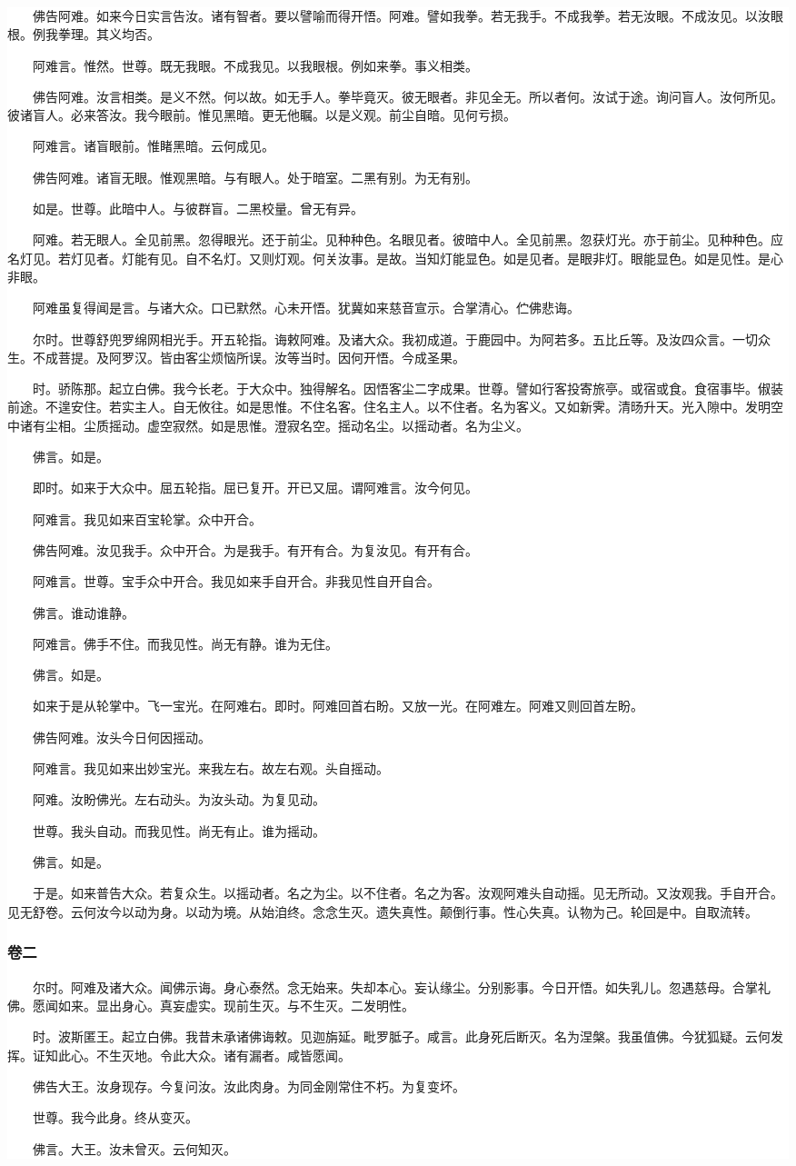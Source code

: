 　　佛告阿难。如来今日实言告汝。诸有智者。要以譬喻而得开悟。阿难。譬如我拳。若无我手。不成我拳。若无汝眼。不成汝见。以汝眼根。例我拳理。其义均否。

　　阿难言。惟然。世尊。既无我眼。不成我见。以我眼根。例如来拳。事义相类。

　　佛告阿难。汝言相类。是义不然。何以故。如无手人。拳毕竟灭。彼无眼者。非见全无。所以者何。汝试于途。询问盲人。汝何所见。彼诸盲人。必来答汝。我今眼前。惟见黑暗。更无他瞩。以是义观。前尘自暗。见何亏损。

　　阿难言。诸盲眼前。惟睹黑暗。云何成见。

　　佛告阿难。诸盲无眼。惟观黑暗。与有眼人。处于暗室。二黑有别。为无有别。

　　如是。世尊。此暗中人。与彼群盲。二黑校量。曾无有异。

　　阿难。若无眼人。全见前黑。忽得眼光。还于前尘。见种种色。名眼见者。彼暗中人。全见前黑。忽获灯光。亦于前尘。见种种色。应名灯见。若灯见者。灯能有见。自不名灯。又则灯观。何关汝事。是故。当知灯能显色。如是见者。是眼非灯。眼能显色。如是见性。是心非眼。

　　阿难虽复得闻是言。与诸大众。口已默然。心未开悟。犹冀如来慈音宣示。合掌清心。伫佛悲诲。

　　尔时。世尊舒兜罗绵网相光手。开五轮指。诲敕阿难。及诸大众。我初成道。于鹿园中。为阿若多。五比丘等。及汝四众言。一切众生。不成菩提。及阿罗汉。皆由客尘烦恼所误。汝等当时。因何开悟。今成圣果。

　　时。骄陈那。起立白佛。我今长老。于大众中。独得解名。因悟客尘二字成果。世尊。譬如行客投寄旅亭。或宿或食。食宿事毕。俶装前途。不遑安住。若实主人。自无攸往。如是思惟。不住名客。住名主人。以不住者。名为客义。又如新霁。清旸升天。光入隙中。发明空中诸有尘相。尘质摇动。虚空寂然。如是思惟。澄寂名空。摇动名尘。以摇动者。名为尘义。

　　佛言。如是。

　　即时。如来于大众中。屈五轮指。屈已复开。开已又屈。谓阿难言。汝今何见。

　　阿难言。我见如来百宝轮掌。众中开合。

　　佛告阿难。汝见我手。众中开合。为是我手。有开有合。为复汝见。有开有合。

　　阿难言。世尊。宝手众中开合。我见如来手自开合。非我见性自开自合。

　　佛言。谁动谁静。

　　阿难言。佛手不住。而我见性。尚无有静。谁为无住。

　　佛言。如是。

　　如来于是从轮掌中。飞一宝光。在阿难右。即时。阿难回首右盼。又放一光。在阿难左。阿难又则回首左盼。

　　佛告阿难。汝头今日何因摇动。

　　阿难言。我见如来出妙宝光。来我左右。故左右观。头自摇动。

　　阿难。汝盼佛光。左右动头。为汝头动。为复见动。

　　世尊。我头自动。而我见性。尚无有止。谁为摇动。

　　佛言。如是。

　　于是。如来普告大众。若复众生。以摇动者。名之为尘。以不住者。名之为客。汝观阿难头自动摇。见无所动。又汝观我。手自开合。见无舒卷。云何汝今以动为身。以动为境。从始洎终。念念生灭。遗失真性。颠倒行事。性心失真。认物为己。轮回是中。自取流转。

### 卷二

　　尔时。阿难及诸大众。闻佛示诲。身心泰然。念无始来。失却本心。妄认缘尘。分别影事。今日开悟。如失乳儿。忽遇慈母。合掌礼佛。愿闻如来。显出身心。真妄虚实。现前生灭。与不生灭。二发明性。

　　时。波斯匿王。起立白佛。我昔未承诸佛诲敕。见迦旃延。毗罗胝子。咸言。此身死后断灭。名为涅槃。我虽值佛。今犹狐疑。云何发挥。证知此心。不生灭地。令此大众。诸有漏者。咸皆愿闻。

　　佛告大王。汝身现存。今复问汝。汝此肉身。为同金刚常住不朽。为复变坏。

　　世尊。我今此身。终从变灭。

　　佛言。大王。汝未曾灭。云何知灭。
